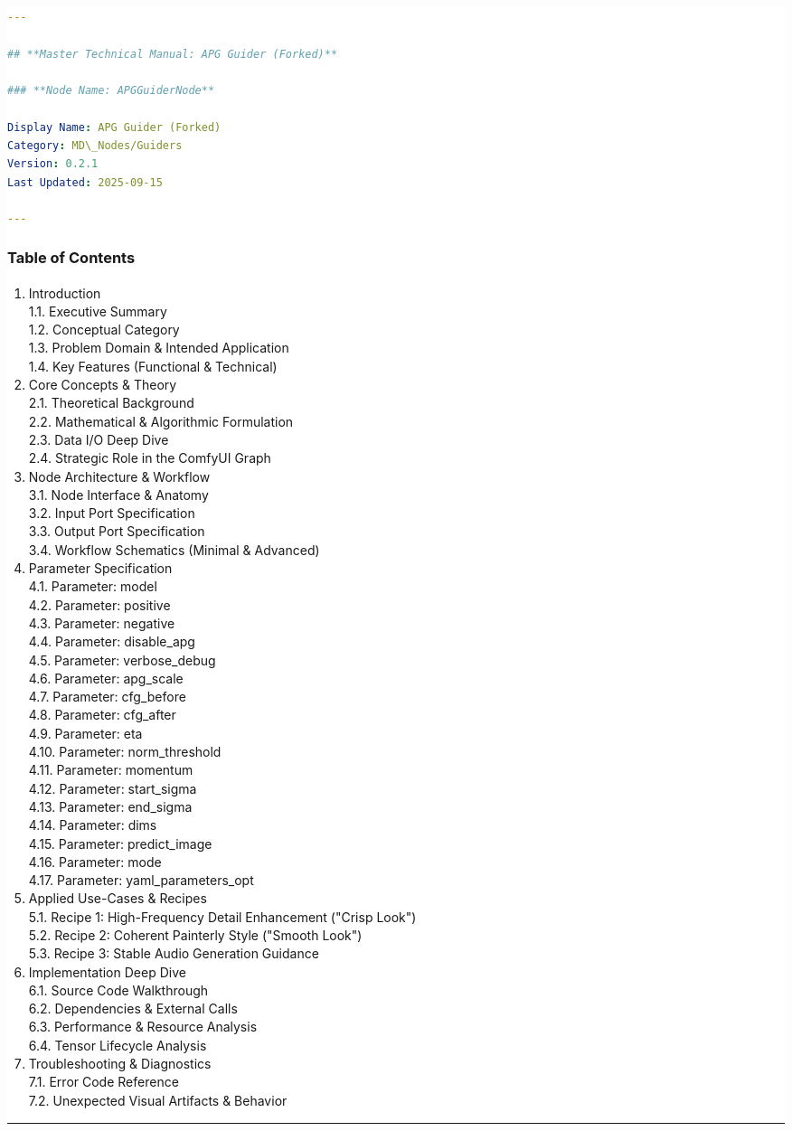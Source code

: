 ```yaml
---

## **Master Technical Manual: APG Guider (Forked)**

### **Node Name: APGGuiderNode**

Display Name: APG Guider (Forked)  
Category: MD\_Nodes/Guiders  
Version: 0.2.1  
Last Updated: 2025-09-15

---
```


### **Table of Contents**

1. Introduction  
   1.1. Executive Summary  
   1.2. Conceptual Category  
   1.3. Problem Domain & Intended Application  
   1.4. Key Features (Functional & Technical)  
2. Core Concepts & Theory  
   2.1. Theoretical Background  
   2.2. Mathematical & Algorithmic Formulation  
   2.3. Data I/O Deep Dive  
   2.4. Strategic Role in the ComfyUI Graph  
3. Node Architecture & Workflow  
   3.1. Node Interface & Anatomy  
   3.2. Input Port Specification  
   3.3. Output Port Specification  
   3.4. Workflow Schematics (Minimal & Advanced)  
4. Parameter Specification  
   4.1. Parameter: model  
   4.2. Parameter: positive  
   4.3. Parameter: negative  
   4.4. Parameter: disable\_apg  
   4.5. Parameter: verbose\_debug  
   4.6. Parameter: apg\_scale  
   4.7. Parameter: cfg\_before  
   4.8. Parameter: cfg\_after  
   4.9. Parameter: eta  
   4.10. Parameter: norm\_threshold  
   4.11. Parameter: momentum  
   4.12. Parameter: start\_sigma  
   4.13. Parameter: end\_sigma  
   4.14. Parameter: dims  
   4.15. Parameter: predict\_image  
   4.16. Parameter: mode  
   4.17. Parameter: yaml\_parameters\_opt  
5. Applied Use-Cases & Recipes  
   5.1. Recipe 1: High-Frequency Detail Enhancement ("Crisp Look")  
   5.2. Recipe 2: Coherent Painterly Style ("Smooth Look")  
   5.3. Recipe 3: Stable Audio Generation Guidance  
6. Implementation Deep Dive  
   6.1. Source Code Walkthrough  
   6.2. Dependencies & External Calls  
   6.3. Performance & Resource Analysis  
   6.4. Tensor Lifecycle Analysis  
7. Troubleshooting & Diagnostics  
   7.1. Error Code Reference  
   7.2. Unexpected Visual Artifacts & Behavior

---